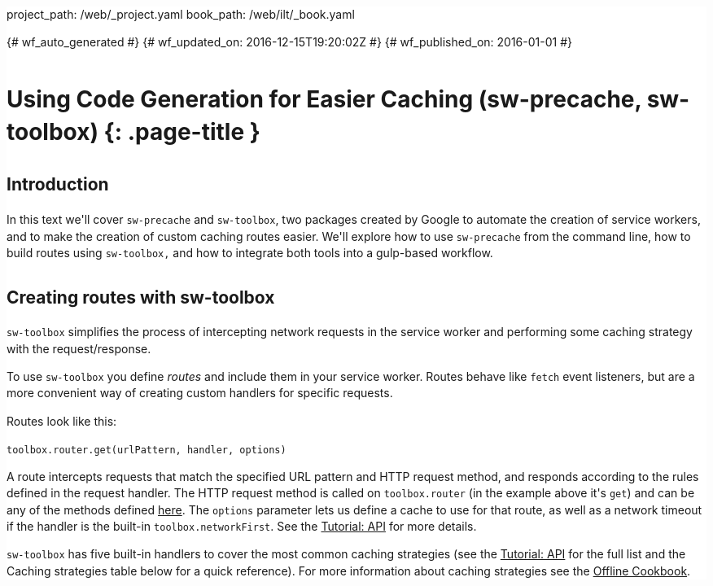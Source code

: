 project_path: /web/_project.yaml
book_path: /web/ilt/_book.yaml

{# wf_auto_generated #}
{# wf_updated_on: 2016-12-15T19:20:02Z #}
{# wf_published_on: 2016-01-01 #}


# Using Code Generation for Easier Caching (sw-precache, sw-toolbox) {: .page-title }




<div id="intro"></div>


## Introduction




In this text we'll cover `sw-precache` and `sw-toolbox`, two packages created by Google to automate the creation of service workers, and to make the creation of custom caching routes easier. We'll explore how to use `sw-precache` from the command line, how to build routes using `sw-toolbox,` and how to integrate both tools into a gulp-based workflow.

<div id="routes"></div>


## Creating routes with sw-toolbox




`sw-toolbox` simplifies the process of intercepting network requests in the service worker and performing some caching strategy with the request/response.

To use `sw-toolbox` you define  *routes*  and include them in your service worker. Routes behave like `fetch` event listeners, but are a more convenient way of creating custom handlers for specific requests.

Routes look like this:

`toolbox.router.get(urlPattern, handler, options)`

A route intercepts requests that match the specified URL pattern and HTTP request method, and responds according to the rules defined in the request handler. The HTTP request method is called on `toolbox.router` (in the example above it's `get`) and can be any of the methods defined  [here](https://googlechrome.github.io/sw-toolbox/docs/master/tutorial-api.html). The `options` parameter lets us define a cache to use for that route, as well as a network timeout if the handler is the built-in `toolbox.networkFirst`. See the  [Tutorial: API](https://googlechrome.github.io/sw-toolbox/docs/master/tutorial-api.html) for more details.

`sw-toolbox` has five built-in handlers to cover the most common caching strategies (see the  [Tutorial: API](https://googlechrome.github.io/sw-toolbox/docs/master/tutorial-api.html) for the full list and the Caching strategies table below for a quick reference). For more information about caching strategies see the  [Offline Cookbook](https://jakearchibald.com/2014/offline-cookbook/).
